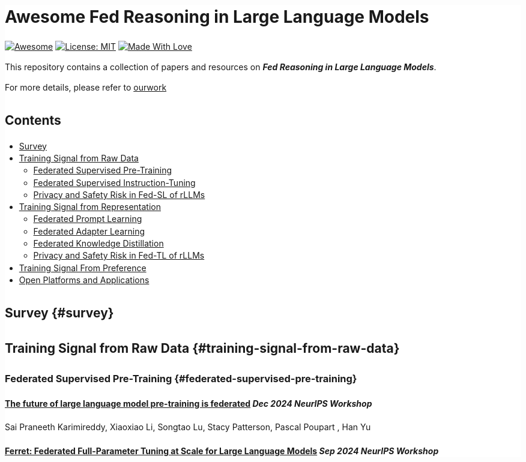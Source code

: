 # Awesome Fed Reasoning in Large Language Models

[![Awesome](https://awesome.re/badge.svg)](https://github.com/jeffhj/LM-reasoning) 
[![License: MIT](https://img.shields.io/badge/License-MIT-green.svg)](https://opensource.org/licenses/MIT)
[![Made With Love](https://img.shields.io/badge/Made%20With-Love-red.svg)](https://github.com/chetanraj/awesome-github-badges)

This repository contains a collection of papers and resources on ***Fed Reasoning in Large Language Models***.

For more details, please refer to [ourwork]()



## Contents

- [Survey](#survey)
- [Training Signal from Raw Data](#training-signal-from-raw-data)
  - [Federated Supervised Pre-Training](#federated-supervised-pre-training)
  - [Federated Supervised Instruction-Tuning](#federated-supervised-instruction-tuning)
  - [Privacy and Safety Risk in Fed-SL of rLLMs](#privacy-and-safety-risk-in-fed-sl-of-rllms)
- [Training Signal from Representation](#training-signal-from-representation)
  - [Federated Prompt Learning](#federated-prompt-learning)
  - [Federated Adapter Learning](#federated-adapter-learning)
  - [Federated Knowledge Distillation](#federated-knowledge-distillation)
  - [Privacy and Safety Risk in Fed-TL of rLLMs](#privacy-and-safety-risk-in-fed-tl-of-rllms)
- [Training Signal From Preference](#training-signal-from-preference)
- [Open Platforms and Applications](#open-platforms-and-applications)



## Survey {#survey}




## Training Signal from Raw Data {#training-signal-from-raw-data}


###  Federated Supervised Pre-Training {#federated-supervised-pre-training}

#### [The future of large language model pre-training is federated](https://neurips.cc/virtual/2024/103959) *Dec 2024 NeurIPS Workshop*

Sai Praneeth Karimireddy, Xiaoxiao Li, Songtao Lu, Stacy Patterson, Pascal Poupart , Han Yu

#### [Ferret: Federated Full-Parameter Tuning at Scale for Large Language Models](https://arxiv.org/abs/2409.06277) *Sep 2024 NeurIPS Workshop*
